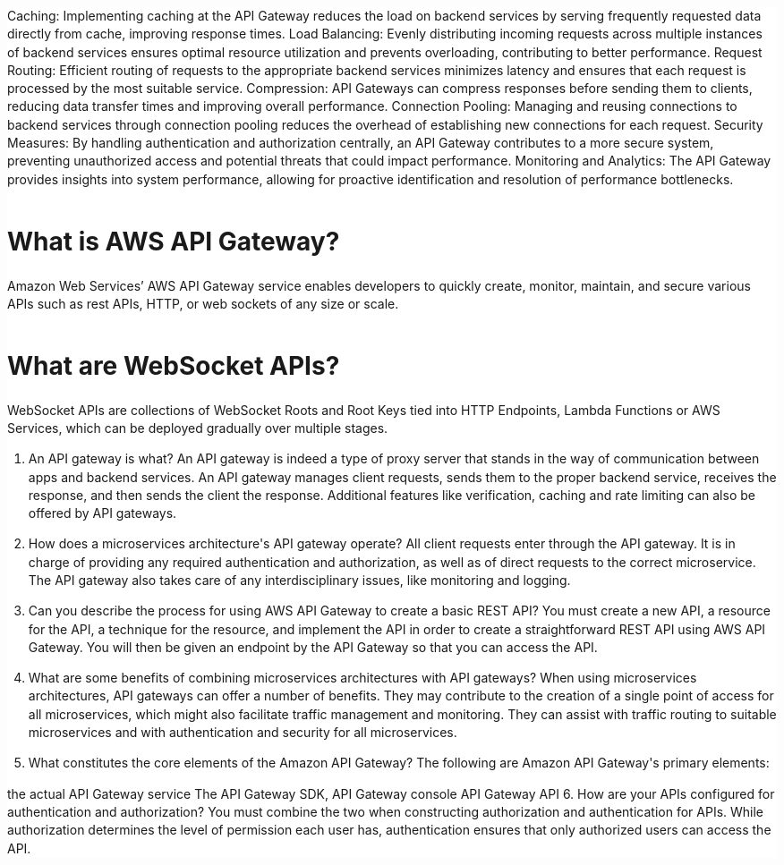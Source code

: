 Caching: Implementing caching at the API Gateway reduces the load on backend services by serving frequently requested data directly from cache, improving response times.
Load Balancing: Evenly distributing incoming requests across multiple instances of backend services ensures optimal resource utilization and prevents overloading, contributing to better performance.
Request Routing: Efficient routing of requests to the appropriate backend services minimizes latency and ensures that each request is processed by the most suitable service.
Compression: API Gateways can compress responses before sending them to clients, reducing data transfer times and improving overall performance.
Connection Pooling: Managing and reusing connections to backend services through connection pooling reduces the overhead of establishing new connections for each request.
Security Measures: By handling authentication and authorization centrally, an API Gateway contributes to a more secure system, preventing unauthorized access and potential threats that could impact performance.
Monitoring and Analytics: The API Gateway provides insights into system performance, allowing for proactive identification and resolution of performance bottlenecks.

# What is AWS API Gateway?

Amazon Web Services’ AWS API Gateway service enables developers to quickly create, monitor, maintain, and secure various APIs such as rest APIs, HTTP, or web sockets of any size or scale.

# What are WebSocket APIs?

WebSocket APIs are collections of WebSocket Roots and Root Keys tied into HTTP Endpoints, Lambda Functions or AWS Services, which can be deployed gradually over multiple stages.

1. An API gateway is what?
An API gateway is indeed a type of proxy server that stands in the way of communication between apps and backend services. An API gateway manages client requests, sends them to the proper backend service, receives the response, and then sends the client the response. Additional features like verification, caching and rate limiting can also be offered by API gateways.

2. How does a microservices architecture's API gateway operate?
All client requests enter through the API gateway. It is in charge of providing any required authentication and authorization, as well as of direct requests to the correct microservice. The API gateway also takes care of any interdisciplinary issues, like monitoring and logging.

3. Can you describe the process for using AWS API Gateway to create a basic REST API?
You must create a new API, a resource for the API, a technique for the resource, and implement the API in order to create a straightforward REST API using AWS API Gateway. You will then be given an endpoint by the API Gateway so that you can access the API.

4. What are some benefits of combining microservices architectures with API gateways?
When using microservices architectures, API gateways can offer a number of benefits. They may contribute to the creation of a single point of access for all microservices, which might also facilitate traffic management and monitoring. They can assist with traffic routing to suitable microservices and with authentication and security for all microservices.

5. What constitutes the core elements of the Amazon API Gateway?
The following are Amazon API Gateway's primary elements:

the actual API Gateway service
The API Gateway SDK, 
API Gateway console
API Gateway API
6. How are your APIs configured for authentication and authorization?
You must combine the two when constructing authorization and authentication for APIs. While authorization determines the level of permission each user has, authentication ensures that only authorized users can access the API.
